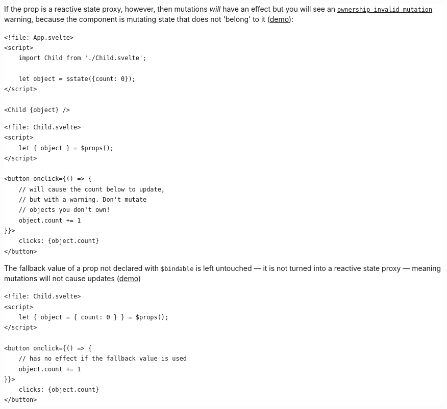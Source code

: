 If the prop is a reactive state proxy, however, then mutations _will_ have an effect but you will see an [`ownership_invalid_mutation`](runtime-warnings#Client-warnings-ownership_invalid_mutation) warning, because the component is mutating state that does not 'belong' to it ([demo](/playground/untitled#H4sIAAAAAAAAE3WR0U7DMAxFf8VESBuiauG1WycheOEbKA9p67FA6kSNszJV-XeUZhMw2GN8r-1znUmQ7FGU4pn2UqsOes-SlSGRia3S6ET5Mgk-2OiJBZGdOh6szd0eNcdaIx3-V28NMRI7UYq1awdleVNTzaq3ZmB43CndwXYwPSzyYn4dWxermqJRI4Np3rFlqODasWRcTtAaT1zCHYSbVU3r4nsyrdPMKTUFKDYiE4yfLEoePIbsQpqfy3_nOVMuJIqg0wk1RFg7GOuWfwEbz2wIDLVatR_VtLyBagNTHFIUMCqtoZXeIfAOU1JoUJsR2IC3nWTMjt7GM4yKdyBhlAMpesvhydCC0y_i0ZagHByMh26WzUhXUUxKnpbcVnBfUwhznJnNlac7JkuIURL-2VVfwxflyrWcSQIAAA==)):

```svelte
<!file: App.svelte>
<script>
	import Child from './Child.svelte';

	let object = $state({count: 0});
</script>

<Child {object} />
```

```svelte
<!file: Child.svelte>
<script>
	let { object } = $props();
</script>

<button onclick={() => {
	// will cause the count below to update,
	// but with a warning. Don't mutate
	// objects you don't own!
	object.count += 1
}}>
	clicks: {object.count}
</button>
```

The fallback value of a prop not declared with `$bindable` is left untouched — it is not turned into a reactive state proxy — meaning mutations will not cause updates ([demo](/playground/untitled#H4sIAAAAAAAAE3WQwU7DMBBEf2VkIbUVoYFraCIh7vwA4eC4G9Wta1vxpgJZ_nfkBEQp9OjxzOzTRGHlkUQlXpy9G0gq1idCL43ppDrAD84HUYheGwqieo2CP3y2Z0EU3-En79fhRIaz1slA_-nKWSbLQVRiE9SgPTetbVkfvRsYzztttugHd8RiXU6vr-jisbWb8idhN7O3bEQhmN5ZVDyMlIorcOddv_Eufq4AGmJEuG5PilEjQrnRcoV7JCTUuJlGWq7-YHYjs7NwVhmtDnVcrlA3iLmzLLGTAdaB-j736h68Oxv-JM1I0AFjoG1OzPfX023c1nhobUoT39QeKsRzS8owM8DFTG_pE6dcVl70AQAA))

```svelte
<!file: Child.svelte>
<script>
	let { object = { count: 0 } } = $props();
</script>

<button onclick={() => {
	// has no effect if the fallback value is used
	object.count += 1
}}>
	clicks: {object.count}
</button>
```
